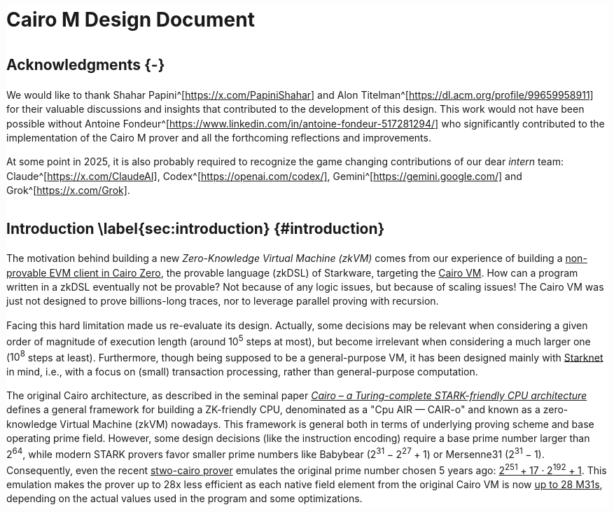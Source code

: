 # Cairo M Design Document

## Acknowledgments {-}

We would like to thank Shahar Papini^[https://x.com/PapiniShahar] and Alon
Titelman^[https://dl.acm.org/profile/99659958911] for their valuable discussions
and insights that contributed to the development of this design. This work would
not have been possible without Antoine
Fondeur^[https://www.linkedin.com/in/antoine-fondeur-517281294/] who
significantly contributed to the implementation of the Cairo M prover and all
the forthcoming reflections and improvements.

At some point in 2025, it is also probably required to recognize the game
changing contributions of our dear _intern_ team:
Claude^[https://x.com/ClaudeAI], Codex^[https://openai.com/codex/],
Gemini^[https://gemini.google.com/] and Grok^[https://x.com/Grok].

## Introduction \label{sec:introduction} {#introduction}

The motivation behind building a new _Zero-Knowledge Virtual Machine (zkVM)_
comes from our experience of building a
[non-provable EVM client in Cairo Zero](https://github.com/kkrt-labs/keth), the
provable language (zkDSL) of Starkware, targeting the
[Cairo VM](https://eprint.iacr.org/2021/1063.pdf). How can a program written in
a zkDSL eventually not be provable? Not because of any logic issues, but because
of scaling issues! The Cairo VM was just not designed to prove billions-long
traces, nor to leverage parallel proving with recursion.

Facing this hard limitation made us re-evaluate its design. Actually, some
decisions may be relevant when considering a given order of magnitude of
execution length (around $10^5$ steps at most), but become irrelevant when
considering a much larger one ($10^8$ steps at least). Furthermore, though being
supposed to be a general-purpose VM, it has been designed mainly with
[Starknet](https://starknet.io) in mind, i.e., with a focus on (small)
transaction processing, rather than general-purpose computation.

The original Cairo architecture, as described in the seminal paper
[_Cairo – a Turing-complete STARK-friendly CPU architecture_](https://eprint.iacr.org/2021/1063.pdf)
defines a general framework for building a ZK-friendly CPU, denominated as a
"Cpu AIR — CAIR-o" and known as a zero-knowledge Virtual Machine (zkVM)
nowadays. This framework is general both in terms of underlying proving scheme
and base operating prime field. However, some design decisions (like the
instruction encoding) require a base prime number larger than $2^{64}$, while
modern STARK provers favor smaller prime numbers like Babybear
($2^{31} - 2^{27} + 1$) or Mersenne31 ($2^{31} - 1$). Consequently, even the
recent [stwo-cairo prover](https://github.com/starkware-libs/stwo-cairo)
emulates the original prime number chosen 5 years ago:
[$2^{251} + 17 \cdot 2^{192} + 1$](https://docs.starknet.io/learn/protocol/cryptography).
This emulation makes the prover up to 28x less efficient as each native field
element from the original Cairo VM is now
[up to 28 M31s](https://github.com/starkware-libs/stwo-cairo/blob/main/stwo_cairo_prover/crates/common/src/memory.rs#L1),
depending on the actual values used in the program and some optimizations.
